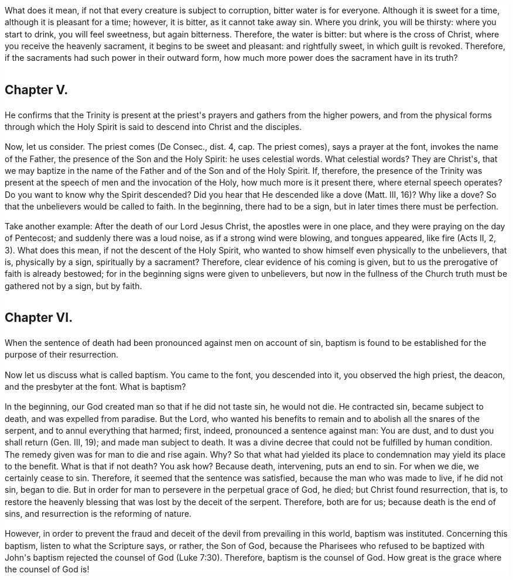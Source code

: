What does it mean, if not that every creature is subject to corruption, bitter water is for everyone. Although it is sweet for a time, although it is pleasant for a time; however, it is bitter, as it cannot take away sin. Where you drink, you will be thirsty: where you start to drink, you will feel sweetness, but again bitterness. Therefore, the water is bitter: but where is the cross of Christ, where you receive the heavenly sacrament, it begins to be sweet and pleasant: and rightfully sweet, in which guilt is revoked. Therefore, if the sacraments had such power in their outward form, how much more power does the sacrament have in its truth?

<h2 id='tocuniq14'>Chapter V.</h2>

He confirms that the Trinity is present at the priest's prayers and gathers from the higher powers, and from the physical forms through which the Holy Spirit is said to descend into Christ and the disciples.

Now, let us consider. The priest comes (De Consec., dist. 4, cap. The priest comes), says a prayer at the font, invokes the name of the Father, the presence of the Son and the Holy Spirit: he uses celestial words. What celestial words? They are Christ's, that we may baptize in the name of the Father and of the Son and of the Holy Spirit. If, therefore, the presence of the Trinity was present at the speech of men and the invocation of the Holy, how much more is it present there, where eternal speech operates? Do you want to know why the Spirit descended? Did you hear that He descended like a dove (Matt. III, 16)? Why like a dove? So that the unbelievers would be called to faith. In the beginning, there had to be a sign, but in later times there must be perfection.

Take another example: After the death of our Lord Jesus Christ, the apostles were in one place, and they were praying on the day of Pentecost; and suddenly there was a loud noise, as if a strong wind were blowing, and tongues appeared, like fire (Acts II, 2, 3). What does this mean, if not the descent of the Holy Spirit, who wanted to show himself even physically to the unbelievers, that is, physically by a sign, spiritually by a sacrament? Therefore, clear evidence of his coming is given, but to us the prerogative of faith is already bestowed; for in the beginning signs were given to unbelievers, but now in the fullness of the Church truth must be gathered not by a sign, but by faith.

<h2 id='tocuniq15'>Chapter VI.</h2>

When the sentence of death had been pronounced against men on account of sin, baptism is found to be established for the purpose of their resurrection.

Now let us discuss what is called baptism. You came to the font, you descended into it, you observed the high priest, the deacon, and the presbyter at the font. What is baptism?

In the beginning, our God created man so that if he did not taste sin, he would not die. He contracted sin, became subject to death, and was expelled from paradise. But the Lord, who wanted his benefits to remain and to abolish all the snares of the serpent, and to annul everything that harmed; first, indeed, pronounced a sentence against man: You are dust, and to dust you shall return (Gen. III, 19); and made man subject to death. It was a divine decree that could not be fulfilled by human condition. The remedy given was for man to die and rise again. Why? So that what had yielded its place to condemnation may yield its place to the benefit. What is that if not death? You ask how? Because death, intervening, puts an end to sin. For when we die, we certainly cease to sin. Therefore, it seemed that the sentence was satisfied, because the man who was made to live, if he did not sin, began to die. But in order for man to persevere in the perpetual grace of God, he died; but Christ found resurrection, that is, to restore the heavenly blessing that was lost by the deceit of the serpent. Therefore, both are for us; because death is the end of sins, and resurrection is the reforming of nature.

However, in order to prevent the fraud and deceit of the devil from prevailing in this world, baptism was instituted. Concerning this baptism, listen to what the Scripture says, or rather, the Son of God, because the Pharisees who refused to be baptized with John's baptism rejected the counsel of God (Luke 7:30). Therefore, baptism is the counsel of God. How great is the grace where the counsel of God is!
